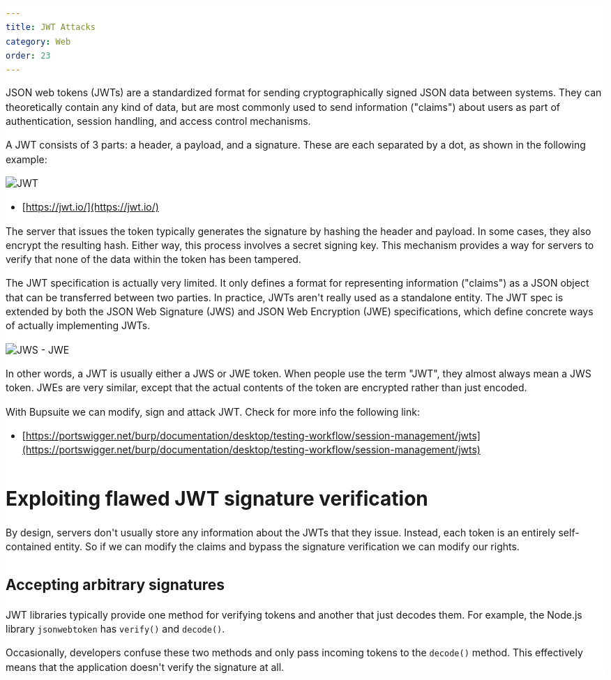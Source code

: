 ```yaml
---
title: JWT Attacks
category: Web
order: 23
---
```


JSON web tokens (JWTs) are a standardized format for sending cryptographically signed JSON data between systems. They can theoretically contain any kind of data, but are most commonly used to send information ("claims") about users as part of authentication, session handling, and access control mechanisms. 

A JWT consists of 3 parts: a header, a payload, and a signature. These are each separated by a dot, as shown in the following example: 

![JWT](/hackingnotes/images/jwt.png)

* [https://jwt.io/](https://jwt.io/)

The server that issues the token typically generates the signature by hashing the header and payload. In some cases, they also encrypt the resulting hash. Either way, this process involves a secret signing key. This mechanism provides a way for servers to verify that none of the data within the token has been tampered.

The JWT specification is actually very limited. It only defines a format for representing information ("claims") as a JSON object that can be transferred between two parties. In practice, JWTs aren't really used as a standalone entity. The JWT spec is extended by both the JSON Web Signature (JWS) and JSON Web Encryption (JWE) specifications, which define concrete ways of actually implementing JWTs.

![JWS - JWE](/hackingnotes/images/jwe.png)

In other words, a JWT is usually either a JWS or JWE token. When people use the term "JWT", they almost always mean a JWS token. JWEs are very similar, except that the actual contents of the token are encrypted rather than just encoded. 

With Bupsuite we can modify, sign and attack JWT. Check for more info the following link:

* [https://portswigger.net/burp/documentation/desktop/testing-workflow/session-management/jwts](https://portswigger.net/burp/documentation/desktop/testing-workflow/session-management/jwts)

# Exploiting flawed JWT signature verification

By design, servers don't usually store any information about the JWTs that they issue. Instead, each token is an entirely self-contained entity. So if we can modify the claims and bypass the signature verification we can modify our rights.

## Accepting arbitrary signatures

JWT libraries typically provide one method for verifying tokens and another that just decodes them. For example, the Node.js library `jsonwebtoken` has `verify()` and `decode()`.

Occasionally, developers confuse these two methods and only pass incoming tokens to the `decode()` method. This effectively means that the application doesn't verify the signature at all.
